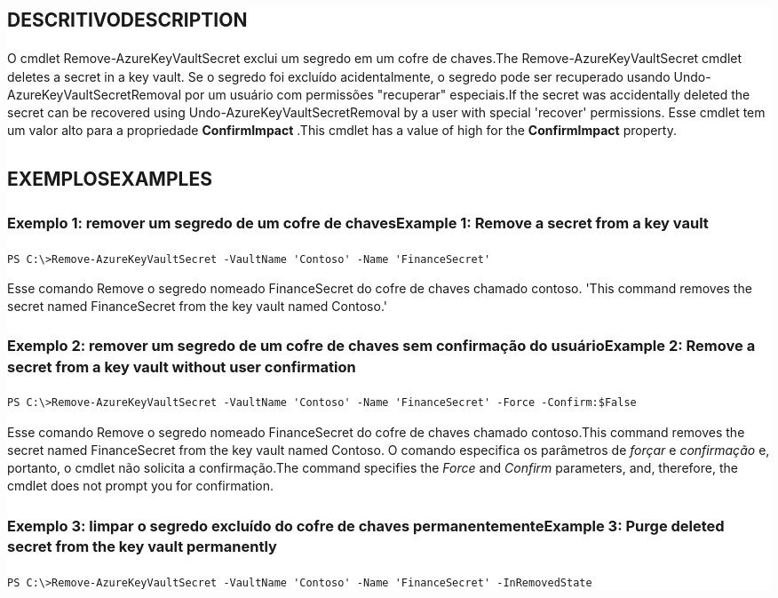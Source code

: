 ## <span data-ttu-id="fa405-107">DESCRITIVO</span><span class="sxs-lookup"><span data-stu-id="fa405-107">DESCRIPTION</span></span>
<span data-ttu-id="fa405-108">O cmdlet Remove-AzureKeyVaultSecret exclui um segredo em um cofre de chaves.</span><span class="sxs-lookup"><span data-stu-id="fa405-108">The Remove-AzureKeyVaultSecret cmdlet deletes a secret in a key vault.</span></span>
<span data-ttu-id="fa405-109">Se o segredo foi excluído acidentalmente, o segredo pode ser recuperado usando Undo-AzureKeyVaultSecretRemoval por um usuário com permissões "recuperar" especiais.</span><span class="sxs-lookup"><span data-stu-id="fa405-109">If the secret was accidentally deleted the secret can be recovered using Undo-AzureKeyVaultSecretRemoval by a user with special 'recover' permissions.</span></span>
<span data-ttu-id="fa405-110">Esse cmdlet tem um valor alto para a propriedade **ConfirmImpact** .</span><span class="sxs-lookup"><span data-stu-id="fa405-110">This cmdlet has a value of high for the **ConfirmImpact** property.</span></span>

## <span data-ttu-id="fa405-111">EXEMPLOS</span><span class="sxs-lookup"><span data-stu-id="fa405-111">EXAMPLES</span></span>

### <span data-ttu-id="fa405-112">Exemplo 1: remover um segredo de um cofre de chaves</span><span class="sxs-lookup"><span data-stu-id="fa405-112">Example 1: Remove a secret from a key vault</span></span>
```
PS C:\>Remove-AzureKeyVaultSecret -VaultName 'Contoso' -Name 'FinanceSecret'
```

<span data-ttu-id="fa405-113">Esse comando Remove o segredo nomeado FinanceSecret do cofre de chaves chamado contoso. '</span><span class="sxs-lookup"><span data-stu-id="fa405-113">This command removes the secret named FinanceSecret from the key vault named Contoso.'</span></span>

### <span data-ttu-id="fa405-114">Exemplo 2: remover um segredo de um cofre de chaves sem confirmação do usuário</span><span class="sxs-lookup"><span data-stu-id="fa405-114">Example 2: Remove a secret from a key vault without user confirmation</span></span>
```
PS C:\>Remove-AzureKeyVaultSecret -VaultName 'Contoso' -Name 'FinanceSecret' -Force -Confirm:$False
```

<span data-ttu-id="fa405-115">Esse comando Remove o segredo nomeado FinanceSecret do cofre de chaves chamado contoso.</span><span class="sxs-lookup"><span data-stu-id="fa405-115">This command removes the secret named FinanceSecret from the key vault named Contoso.</span></span>
<span data-ttu-id="fa405-116">O comando especifica os parâmetros de *forçar* e *confirmação* e, portanto, o cmdlet não solicita a confirmação.</span><span class="sxs-lookup"><span data-stu-id="fa405-116">The command specifies the *Force* and *Confirm* parameters, and, therefore, the cmdlet does not prompt you for confirmation.</span></span>

### <span data-ttu-id="fa405-117">Exemplo 3: limpar o segredo excluído do cofre de chaves permanentemente</span><span class="sxs-lookup"><span data-stu-id="fa405-117">Example 3: Purge deleted secret from the key vault permanently</span></span>
```
PS C:\>Remove-AzureKeyVaultSecret -VaultName 'Contoso' -Name 'FinanceSecret' -InRemovedState
```
